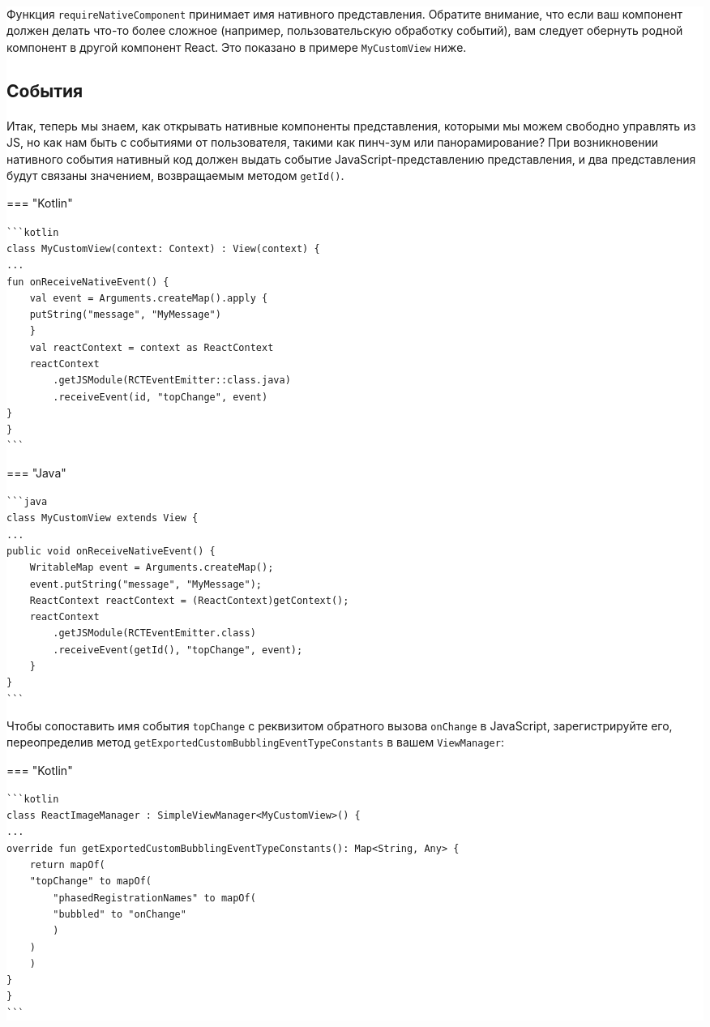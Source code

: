 Функция `requireNativeComponent` принимает имя нативного представления. Обратите внимание, что если ваш компонент должен делать что-то более сложное (например, пользовательскую обработку событий), вам следует обернуть родной компонент в другой компонент React. Это показано в примере `MyCustomView` ниже.

## События

Итак, теперь мы знаем, как открывать нативные компоненты представления, которыми мы можем свободно управлять из JS, но как нам быть с событиями от пользователя, такими как пинч-зум или панорамирование? При возникновении нативного события нативный код должен выдать событие JavaScript-представлению представления, и два представления будут связаны значением, возвращаемым методом `getId()`.

=== "Kotlin"

    ```kotlin
    class MyCustomView(context: Context) : View(context) {
    ...
    fun onReceiveNativeEvent() {
    	val event = Arguments.createMap().apply {
    	putString("message", "MyMessage")
    	}
    	val reactContext = context as ReactContext
    	reactContext
    		.getJSModule(RCTEventEmitter::class.java)
    		.receiveEvent(id, "topChange", event)
    }
    }
    ```

=== "Java"

    ```java
    class MyCustomView extends View {
    ...
    public void onReceiveNativeEvent() {
    	WritableMap event = Arguments.createMap();
    	event.putString("message", "MyMessage");
    	ReactContext reactContext = (ReactContext)getContext();
    	reactContext
    		.getJSModule(RCTEventEmitter.class)
    		.receiveEvent(getId(), "topChange", event);
    	}
    }
    ```

Чтобы сопоставить имя события `topChange` с реквизитом обратного вызова `onChange` в JavaScript, зарегистрируйте его, переопределив метод `getExportedCustomBubblingEventTypeConstants` в вашем `ViewManager`:

=== "Kotlin"

    ```kotlin
    class ReactImageManager : SimpleViewManager<MyCustomView>() {
    ...
    override fun getExportedCustomBubblingEventTypeConstants(): Map<String, Any> {
    	return mapOf(
    	"topChange" to mapOf(
    		"phasedRegistrationNames" to mapOf(
    		"bubbled" to "onChange"
    		)
    	)
    	)
    }
    }
    ```

